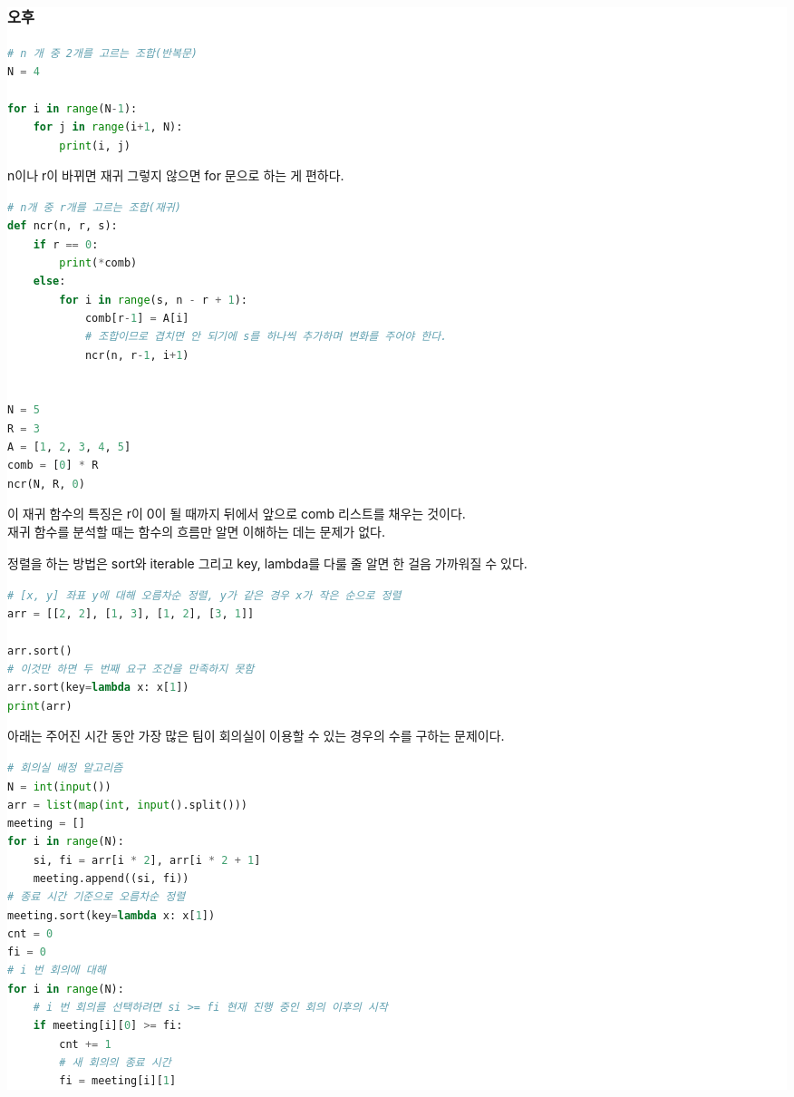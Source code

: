 

### 오후
``` python
# n 개 중 2개를 고르는 조합(반복문)
N = 4

for i in range(N-1):
    for j in range(i+1, N):
        print(i, j)
```
n이나 r이 바뀌면 재귀 그렇지 않으면 for 문으로 하는 게 편하다.

``` python
# n개 중 r개를 고르는 조합(재귀)
def ncr(n, r, s):
    if r == 0:
        print(*comb)
    else:
        for i in range(s, n - r + 1):
            comb[r-1] = A[i]
            # 조합이므로 겹치면 안 되기에 s를 하나씩 추가하며 변화를 주어야 한다.
            ncr(n, r-1, i+1)


N = 5
R = 3
A = [1, 2, 3, 4, 5]
comb = [0] * R
ncr(N, R, 0)
```
이 재귀 함수의 특징은 r이 0이 될 때까지 뒤에서 앞으로 comb 리스트를 채우는 것이다.  
재귀 함수를 분석할 때는 함수의 흐름만 알면 이해하는 데는 문제가 없다.  


정렬을 하는 방법은 sort와 iterable 그리고 key, lambda를 다룰 줄 알면 한 걸음 가까워질 수 있다.
``` python
# [x, y] 좌표 y에 대해 오름차순 정렬, y가 같은 경우 x가 작은 순으로 정렬
arr = [[2, 2], [1, 3], [1, 2], [3, 1]]

arr.sort()
# 이것만 하면 두 번째 요구 조건을 만족하지 못함
arr.sort(key=lambda x: x[1])
print(arr)
```

아래는 주어진 시간 동안 가장 많은 팀이 회의실이 이용할 수 있는 경우의 수를 구하는 문제이다.
``` python
# 회의실 배정 알고리즘
N = int(input())
arr = list(map(int, input().split()))
meeting = []
for i in range(N):
    si, fi = arr[i * 2], arr[i * 2 + 1]
    meeting.append((si, fi))
# 종료 시간 기준으로 오름차순 정렬
meeting.sort(key=lambda x: x[1])
cnt = 0
fi = 0
# i 번 회의에 대해
for i in range(N):
    # i 번 회의를 선택하려면 si >= fi 현재 진행 중인 회의 이후의 시작
    if meeting[i][0] >= fi:
        cnt += 1
        # 새 회의의 종료 시간
        fi = meeting[i][1]
```